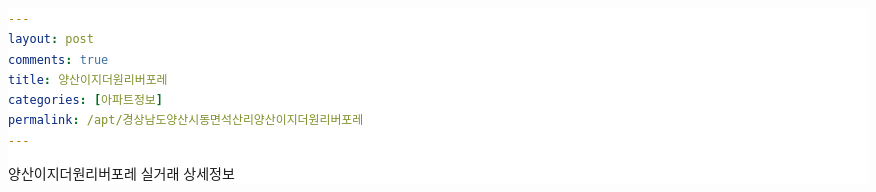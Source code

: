 ```yaml
---
layout: post
comments: true
title: 양산이지더원리버포레
categories: [아파트정보]
permalink: /apt/경상남도양산시동면석산리양산이지더원리버포레
---
```


양산이지더원리버포레 실거래 상세정보

<script type="text/javascript">
  google.charts.load('current', {'packages':['line', 'corechart']});
  google.charts.setOnLoadCallback(drawChart);

  function drawChart() {
    var data = new google.visualization.DataTable();
    data.addColumn('date', '거래일');
    data.addColumn('number', "매매");
    data.addColumn('number', "전세");
    data.addColumn('number', "전매");
